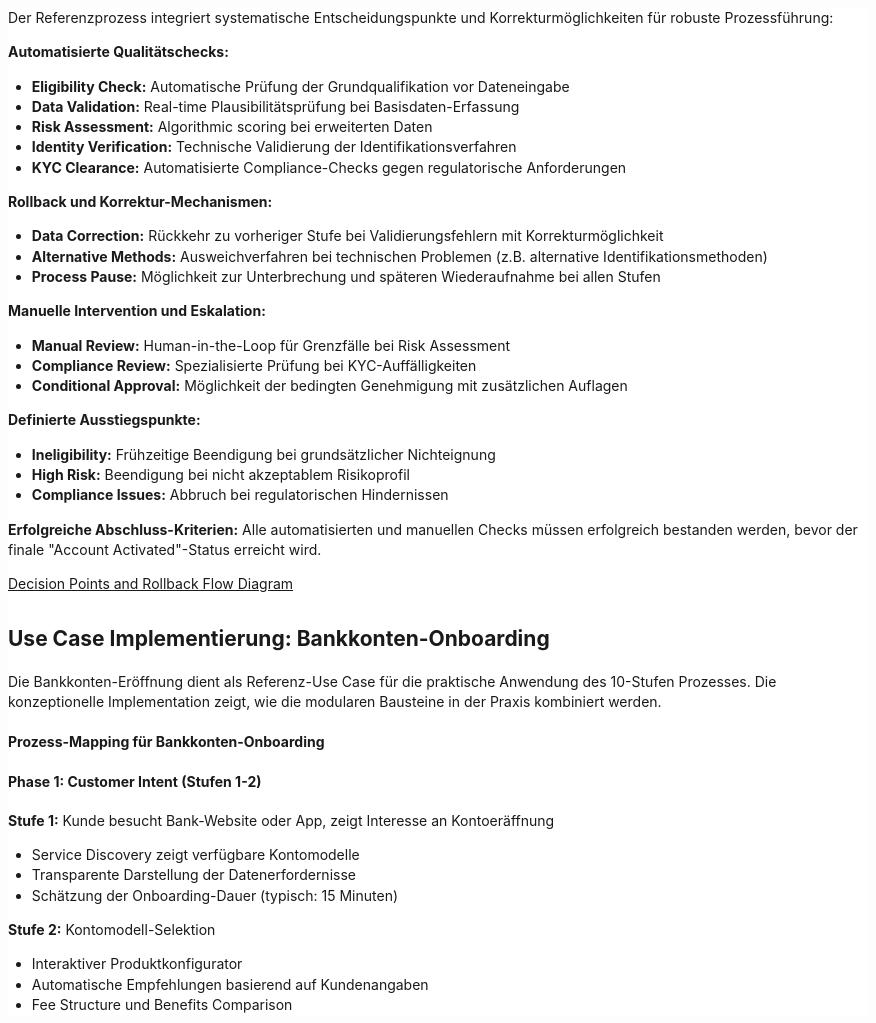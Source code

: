 Der Referenzprozess integriert systematische Entscheidungspunkte und Korrekturmöglichkeiten für robuste Prozessführung:

**Automatisierte Qualitätschecks:**
- **Eligibility Check:** Automatische Prüfung der Grundqualifikation vor Dateneingabe
- **Data Validation:** Real-time Plausibilitätsprüfung bei Basisdaten-Erfassung
- **Risk Assessment:** Algorithmic scoring bei erweiterten Daten
- **Identity Verification:** Technische Validierung der Identifikationsverfahren
- **KYC Clearance:** Automatisierte Compliance-Checks gegen regulatorische Anforderungen

**Rollback und Korrektur-Mechanismen:**
- **Data Correction:** Rückkehr zu vorheriger Stufe bei Validierungsfehlern mit Korrekturmöglichkeit
- **Alternative Methods:** Ausweichverfahren bei technischen Problemen (z.B. alternative Identifikationsmethoden)
- **Process Pause:** Möglichkeit zur Unterbrechung und späteren Wiederaufnahme bei allen Stufen

**Manuelle Intervention und Eskalation:**
- **Manual Review:** Human-in-the-Loop für Grenzfälle bei Risk Assessment
- **Compliance Review:** Spezialisierte Prüfung bei KYC-Auffälligkeiten
- **Conditional Approval:** Möglichkeit der bedingten Genehmigung mit zusätzlichen Auflagen

**Definierte Ausstiegspunkte:**
- **Ineligibility:** Frühzeitige Beendigung bei grundsätzlicher Nichteignung
- **High Risk:** Beendigung bei nicht akzeptablem Risikoprofil
- **Compliance Issues:** Abbruch bei regulatorischen Hindernissen

**Erfolgreiche Abschluss-Kriterien:**
Alle automatisierten und manuellen Checks müssen erfolgreich bestanden werden, bevor der finale "Account Activated"-Status erreicht wird.


[Decision Points and Rollback Flow Diagram](./Resources/graphics/03-referenzprozess/decision-rollback-flow.mmd)


## Use Case Implementierung: Bankkonten-Onboarding

Die Bankkonten-Eröffnung dient als Referenz-Use Case für die praktische Anwendung des 10-Stufen Prozesses. Die konzeptionelle Implementation zeigt, wie die modularen Bausteine in der Praxis kombiniert werden.

#### **Prozess-Mapping für Bankkonten-Onboarding**

#### Phase 1: Customer Intent (Stufen 1-2)
**Stufe 1:** Kunde besucht Bank-Website oder App, zeigt Interesse an Kontoeräffnung
- Service Discovery zeigt verfügbare Kontomodelle
- Transparente Darstellung der Datenerfordernisse
- Schätzung der Onboarding-Dauer (typisch: 15 Minuten)

**Stufe 2:** Kontomodell-Selektion
- Interaktiver Produktkonfigurator
- Automatische Empfehlungen basierend auf Kundenangaben
- Fee Structure und Benefits Comparison
